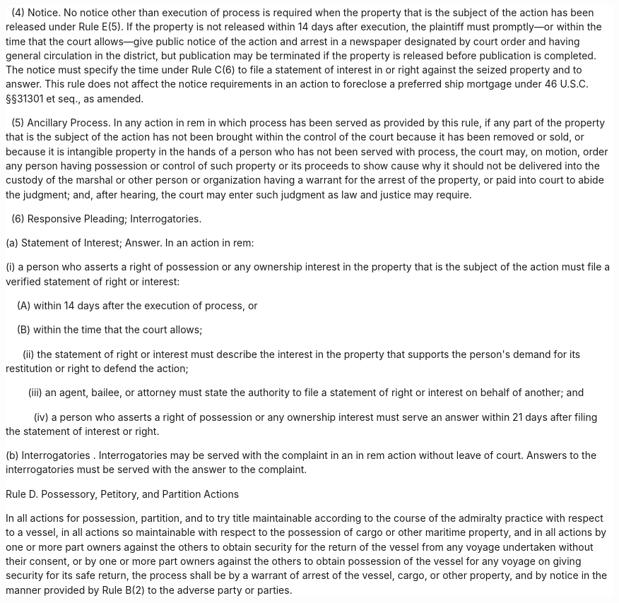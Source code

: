 
&nbsp;&nbsp;(4) Notice. No notice other than execution of process is required when the property that is the subject of the action has been released under Rule E(5). If the property is not released within 14 days after execution, the plaintiff must promptly—or within the time that the court allows—give public notice of the action and arrest in a newspaper designated by court order and having general circulation in the district, but publication may be terminated if the property is released before publication is completed. The notice must specify the time under Rule C(6) to file a statement of interest in or right against the seized property and to answer. This rule does not affect the notice requirements in an action to foreclose a preferred ship mortgage under 46 U.S.C. §§31301 et seq., as amended.


&nbsp;&nbsp;(5) Ancillary Process. In any action in rem in which process has been served as provided by this rule, if any part of the property that is the subject of the action has not been brought within the control of the court because it has been removed or sold, or because it is intangible property in the hands of a person who has not been served with process, the court may, on motion, order any person having possession or control of such property or its proceeds to show cause why it should not be delivered into the custody of the marshal or other person or organization having a warrant for the arrest of the property, or paid into court to abide the judgment; and, after hearing, the court may enter such judgment as law and justice may require.


&nbsp;&nbsp;(6) Responsive Pleading; Interrogatories.


(a) Statement of Interest; Answer. In an action in rem:


(i) a person who asserts a right of possession or any ownership interest in the property that is the subject of the action must file a verified statement of right or interest:


&nbsp;&nbsp;&nbsp;&nbsp;(A) within 14 days after the execution of process, or


&nbsp;&nbsp;&nbsp;&nbsp;(B) within the time that the court allows;


&nbsp;&nbsp;&nbsp;&nbsp;&nbsp;&nbsp;(ii) the statement of right or interest must describe the interest in the property that supports the person's demand for its restitution or right to defend the action;


&nbsp;&nbsp;&nbsp;&nbsp;&nbsp;&nbsp;&nbsp;&nbsp;(iii) an agent, bailee, or attorney must state the authority to file a statement of right or interest on behalf of another; and


&nbsp;&nbsp;&nbsp;&nbsp;&nbsp;&nbsp;&nbsp;&nbsp;&nbsp;&nbsp;(iv) a person who asserts a right of possession or any ownership interest must serve an answer within 21 days after filing the statement of interest or right.


(b) Interrogatories . Interrogatories may be served with the complaint in an in rem action without leave of court. Answers to the interrogatories must be served with the answer to the complaint.


Rule D. Possessory, Petitory, and Partition Actions


In all actions for possession, partition, and to try title maintainable according to the course of the admiralty practice with respect to a vessel, in all actions so maintainable with respect to the possession of cargo or other maritime property, and in all actions by one or more part owners against the others to obtain security for the return of the vessel from any voyage undertaken without their consent, or by one or more part owners against the others to obtain possession of the vessel for any voyage on giving security for its safe return, the process shall be by a warrant of arrest of the vessel, cargo, or other property, and by notice in the manner provided by Rule B(2) to the adverse party or parties.
